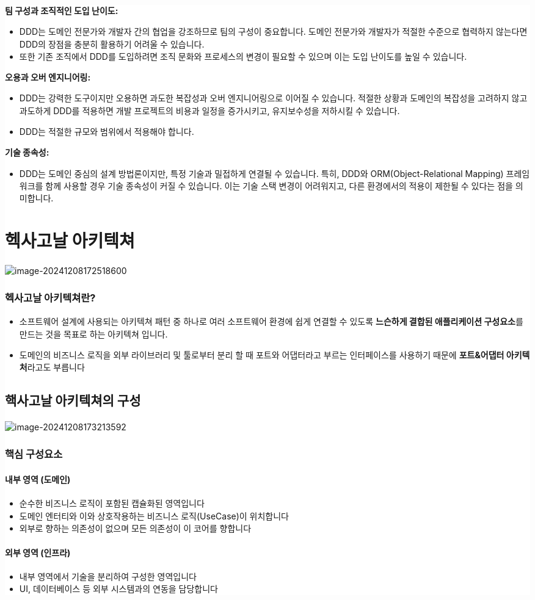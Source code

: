  

**팀 구성과 조직적인 도입 난이도:** 

- DDD는 도메인 전문가와 개발자 간의 협업을 강조하므로 팀의 구성이 중요합니다. 도메인 전문가와 개발자가 적절한 수준으로 협력하지 않는다면 DDD의 장점을 충분히 활용하기 어려울 수 있습니다. 
- 또한 기존 조직에서 DDD를 도입하려면 조직 문화와 프로세스의 변경이 필요할 수 있으며 이는 도입 난이도를 높일 수 있습니다.

 

**오용과 오버 엔지니어링:**

- DDD는 강력한 도구이지만 오용하면 과도한 복잡성과 오버 엔지니어링으로 이어질 수 있습니다. 적절한 상황과 도메인의 복잡성을 고려하지 않고 과도하게 DDD를 적용하면 개발 프로젝트의 비용과 일정을 증가시키고, 유지보수성을 저하시킬 수 있습니다. 

- DDD는 적절한 규모와 범위에서 적용해야 합니다.

  

**기술 종속성:** 

- DDD는 도메인 중심의 설계 방법론이지만, 특정 기술과 밀접하게 연결될 수 있습니다. 특히, DDD와 ORM(Object-Relational Mapping) 프레임워크를 함께 사용할 경우 기술 종속성이 커질 수 있습니다. 이는 기술 스택 변경이 어려워지고, 다른 환경에서의 적용이 제한될 수 있다는 점을 의미합니다.





# 헥사고날 아키텍쳐



![image-20241208172518600](https://raw.githubusercontent.com/CUCU7103/save-image-repo/main/image/image-20241208172518600.png)

### 헥사고날 아키텍쳐란?

- 소프트웨어 설계에 사용되는 아키텍쳐 패턴 중 하나로  여러 소프트웨어 환경에 쉽게 연결할 수 있도록 **느슨하게 결합된 애플리케이션 구성요소**를 만드는 것을 목표로 하는 아키텍쳐 입니다.

- 도메인의 비즈니스 로직을 외부 라이브러리 및 툴로부터 분리 할 때 포트와 어댑터라고 부르는 인터페이스를 사용하기 때문에 **포트&어댑터 아키텍처**라고도 부릅니다 



## 핵사고날 아키텍쳐의 구성

![image-20241208173213592](https://raw.githubusercontent.com/CUCU7103/save-image-repo/main/image/image-20241208173213592.png)

### 핵심 구성요소

#### **내부 영역 (도메인)**

- 순수한 비즈니스 로직이 포함된 캡슐화된 영역입니다
- 도메인 엔터티와 이와 상호작용하는 비즈니스 로직(UseCase)이 위치합니다
- 외부로 향하는 의존성이 없으며 모든 의존성이 이 코어를 향합니다

#### **외부 영역 (인프라)**

- 내부 영역에서 기술을 분리하여 구성한 영역입니다
- UI, 데이터베이스 등 외부 시스템과의 연동을 담당합니다
